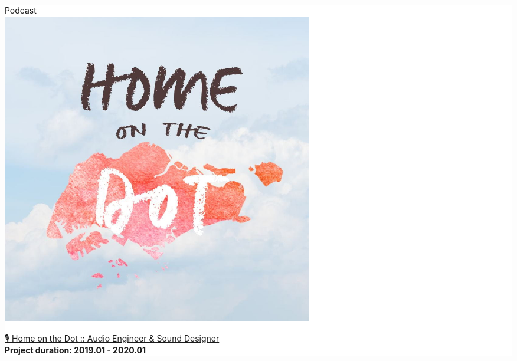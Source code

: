 </div>
</div>

<div class='paper-box'><div class='paper-box-image'><div><div class="badge">Podcast</div><img src='images/hotd.jpg' alt="sym" width="60%"></div></div>
<div class='paper-box-text' markdown="1">
  
  [🎙 Home on the Dot :: Audio Engineer & Sound Designer](https://blog.nus.edu.sg/homeonthedot/)  
  **Project duration: 2019.01 - 2020.01**

